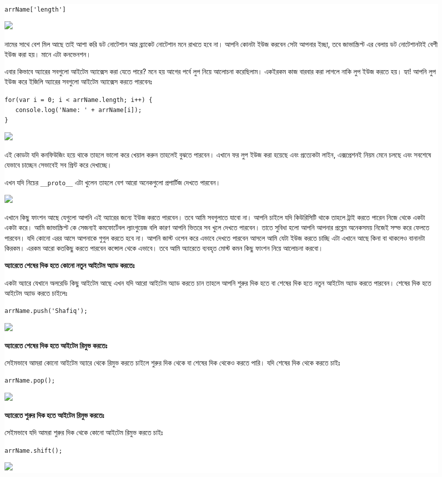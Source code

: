     arrName['length']

![](https://cdn-images-1.medium.com/max/880/1*GWKrg5Lwso-cOMEbsCFGCg.png)

নামের সাথে বেশ মিল আছে তাই আশা করি ডট নোটেশান আর ব্র্যাকেট নোটেশান মনে রাখতে হবে না। আপনি কোনটা ইউজ করবেন সেটা আপনার ইচ্ছা, তবে জাভাস্ক্রিপ্ট এর বেলায় ডট নোটেশানটাই বেশী ইউজ করা হয়। মানে এটা কনভেনশন।

এবার কিভাবে অ্যারের সবগুলো আইটেম অ্যাক্সেস করা যেতে পারে? মনে হয় আগের পর্বে লুপ নিয়ে আলোচনা করেছিলাম। একইরকম কাজ বারবার করা লাগলে নাকি লুপ ইউজ করতে হয়। হ্যা! আপনি লুপ ইউজ করে ইজিলি অ্যারের সবগুলো আইটেম অ্যাক্সেস করতে পারবেনঃ

    for(var i = 0; i < arrName.length; i++) {
       console.log('Name: ' + arrName[i]);
    }

![](https://cdn-images-1.medium.com/max/880/1*vA7JxwDwjZ9mSLdMTrQQXw.png)

এই কোডটা যদি কনফিউজিং হয়ে থাকে তাহলে ভালো করে খেয়াল করুন তাহলেই বুঝতে পারবেন। এখানে ফর লুপ ইউজ করা হয়েছে এবং প্রত্যেকটা লাইন, এক্সপ্রেশনই নিয়ম মেনে চলছে এবং সবশেষে যেভাবে চাচ্ছেন সেভাবেই সব প্রিন্ট করে দেখাচ্ছে।

এখন যদি নিচের `__proto__` এটা খুলেন তাহলে বেশ আরো অনেকগুলো প্রপার্টিজ দেখতে পারবেন।

![](https://cdn-images-1.medium.com/max/880/1*8W4zKxMQJYTSygA4onfz5Q.png)

এখানে কিছু ফাংশন আছে যেগুলো আপনি এই অ্যারের জন্যে ইউজ করতে পারবেন। তবে আমি সবগুলাতে যাবো না। আপনি চাইলে যদি কিউরিসিটি থাকে তাহলে ট্রাই করতে পারেন নিজে থেকে একটা একটা করে। আমি জাভাস্ক্রিপ্ট কে সেজন্যই কমফোর্টেবল ল্যাংগুয়েজ বলি কারণ আপনি ভিতরে সব খুলে দেখতে পারবেন। তাতে সুবিধা হলো আপনি আপনার প্রব্লেম অনেকসময় নিজেই সল্ভ করে ফেলতে পারবেন। যদি কোনো এরর আসে আপনাকে গুগুল করতে হবে না। আপনি জাস্ট ওপেন করে এভাবে দেখতে পারবেন আসলে আমি যেটা ইউজ করতে চাচ্ছি এটা এখানে আছে কিনা বা থাকলেও বানানটা কিরকম। এরকম আরো কতকিছু করতে পারবেন কন্সোল থেকে এভাবে। তবে আমি অ্যারেতে ব্যবহৃত মোস্ট কমন কিছু ফাংশন নিয়ে আলোচনা করবো।

**অ্যারেতে শেষের দিক হতে কোনো নতুন আইটেম অ্যাড করতেঃ**

একটা অ্যারে যেখানে অলরেডি কিছু আইটেম আছে এখন যদি আরো আইটেম অ্যাড করতে চান তাহলে আপনি শুরুর দিক হতে বা শেষের দিক হতে নতুন আইটেম অ্যাড করতে পারবেন। শেষের দিক হতে আইটেম অ্যাড করতে চাইলেঃ

    arrName.push('Shafiq');

![](https://cdn-images-1.medium.com/max/880/1*Sz61GZeGJ99NShV_6xjuXA.png)

**অ্যারেতে শেষের দিক হতে আইটেম রিমুভ করতেঃ**

সেইমভাবে আমরা কোনো আইটেম অ্যারে থেকে রিমুভ করতে চাইলে শুরুর দিক থেকে বা শেষের দিক থেকেও করতে পারি। যদি শেষের দিক থেকে করতে চাইঃ

    arrName.pop();

![](https://cdn-images-1.medium.com/max/880/1*CUUEjyNCUdqGwheAnhb3tg.png)

**অ্যারেতে শুরুর দিক হতে আইটেম রিমুভ করতেঃ**

সেইমভাবে যদি আমরা শুরুর দিক থেকে কোনো আইটেম রিমুভ করতে চাইঃ

    arrName.shift();

![](https://cdn-images-1.medium.com/max/880/1*Ff1mmGEnYPuq723r9Kvndw.png)
